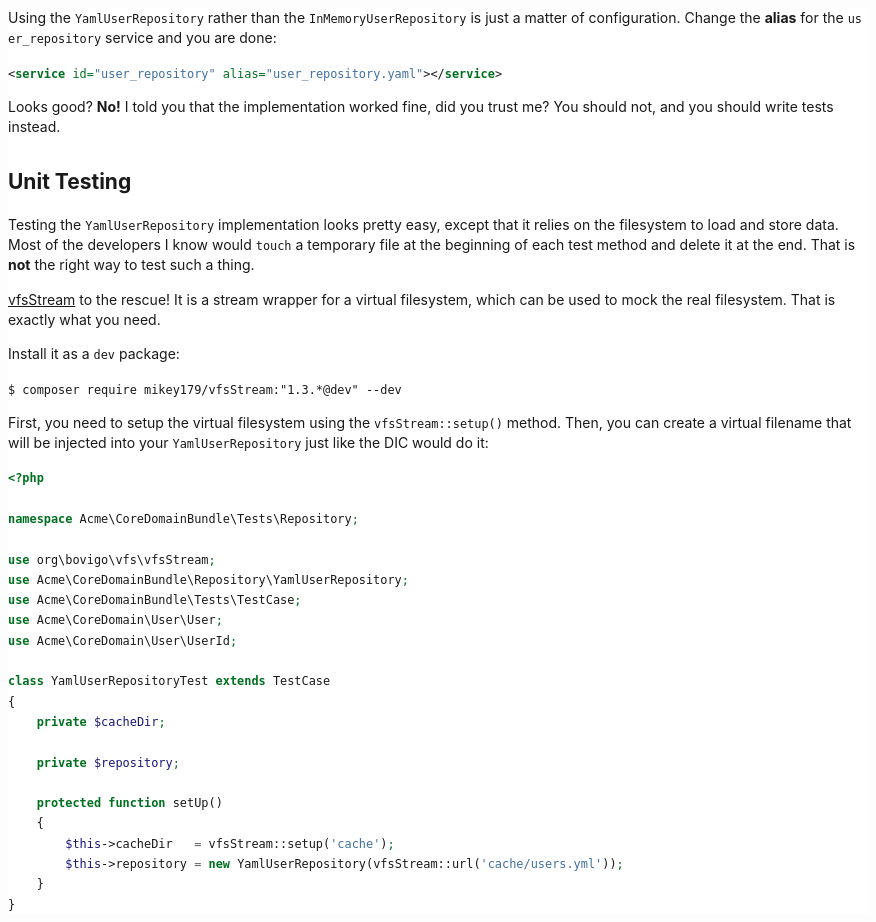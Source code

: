 Using the `YamlUserRepository` rather than the `InMemoryUserRepository` is just
a matter of configuration. Change the **alias** for the `user_repository`
service and you are done:

``` xml
<service id="user_repository" alias="user_repository.yaml"></service>
```

Looks good? **No!** I told you that the implementation worked fine, did you
trust me? You should not, and you should write tests instead.


## Unit Testing

Testing the `YamlUserRepository` implementation looks pretty easy, except that
it relies on the filesystem to load and store data. Most of the developers I
know would `touch` a temporary file at the beginning of each test method and
delete it at the end. That is **not** the right way to test such a thing.

[vfsStream](https://github.com/mikey179/vfsStream) to the rescue! It is a stream
wrapper for a virtual filesystem, which can be used to mock the real filesystem.
That is exactly what you need.

Install it as a `dev` package:

    $ composer require mikey179/vfsStream:"1.3.*@dev" --dev

First, you need to setup the virtual filesystem using the `vfsStream::setup()`
method. Then, you can create a virtual filename that will be injected into your
`YamlUserRepository` just like the DIC would do it:

``` php
<?php

namespace Acme\CoreDomainBundle\Tests\Repository;

use org\bovigo\vfs\vfsStream;
use Acme\CoreDomainBundle\Repository\YamlUserRepository;
use Acme\CoreDomainBundle\Tests\TestCase;
use Acme\CoreDomain\User\User;
use Acme\CoreDomain\User\UserId;

class YamlUserRepositoryTest extends TestCase
{
    private $cacheDir;

    private $repository;

    protected function setUp()
    {
        $this->cacheDir   = vfsStream::setup('cache');
        $this->repository = new YamlUserRepository(vfsStream::url('cache/users.yml'));
    }
}
```
